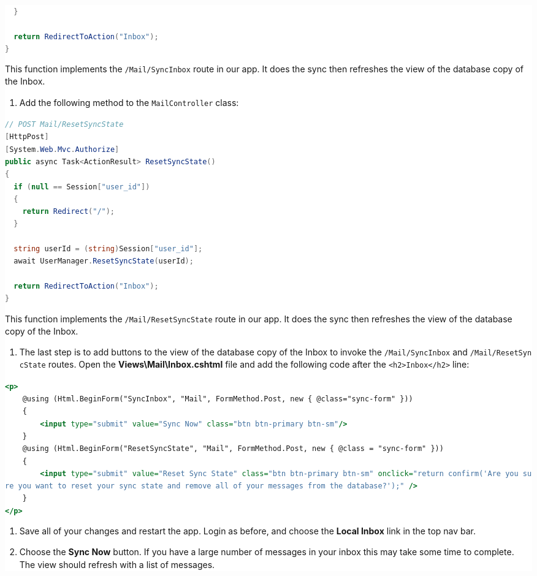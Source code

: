   ```csharp
    }

    return RedirectToAction("Inbox");
  }
  ```
This function implements the `/Mail/SyncInbox` route in our app. It does the sync then refreshes the view of the database copy of the Inbox.

1. Add the following method to the `MailController` class:

  ```csharp
  // POST Mail/ResetSyncState
  [HttpPost]
  [System.Web.Mvc.Authorize]
  public async Task<ActionResult> ResetSyncState()
  {
    if (null == Session["user_id"])
    {
      return Redirect("/");
    }

    string userId = (string)Session["user_id"];
    await UserManager.ResetSyncState(userId);

    return RedirectToAction("Inbox");
  }
  ```
This function implements the `/Mail/ResetSyncState` route in our app. It does the sync then refreshes the view of the database copy of the Inbox.

1. The last step is to add buttons to the view of the database copy of the Inbox to invoke the `/Mail/SyncInbox` and `/Mail/ResetSyncState` routes. Open the **Views\Mail\Inbox.cshtml** file and add the following code after the `<h2>Inbox</h2>` line:

  ```asp
  <p>
      @using (Html.BeginForm("SyncInbox", "Mail", FormMethod.Post, new { @class="sync-form" }))
      {
          <input type="submit" value="Sync Now" class="btn btn-primary btn-sm"/>
      }
      @using (Html.BeginForm("ResetSyncState", "Mail", FormMethod.Post, new { @class = "sync-form" }))
      {
          <input type="submit" value="Reset Sync State" class="btn btn-primary btn-sm" onclick="return confirm('Are you sure you want to reset your sync state and remove all of your messages from the database?');" />
      }
  </p>
  ```

1. Save all of your changes and restart the app. Login as before, and choose the **Local Inbox** link in the top nav bar.

1. Choose the **Sync Now** button. If you have a large number of messages in your inbox this may take some time to complete. The view should refresh with a list of messages.
